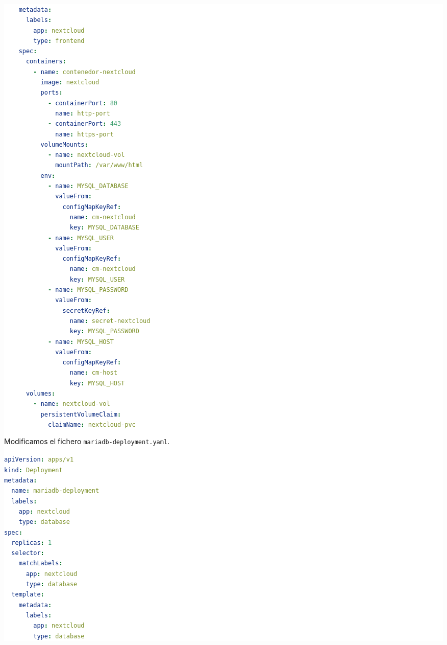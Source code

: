 ```yaml
    metadata:
      labels:
        app: nextcloud
        type: frontend
    spec:
      containers:
        - name: contenedor-nextcloud
          image: nextcloud
          ports:
            - containerPort: 80
              name: http-port
            - containerPort: 443
              name: https-port
          volumeMounts:
            - name: nextcloud-vol
              mountPath: /var/www/html
          env:
            - name: MYSQL_DATABASE
              valueFrom:
                configMapKeyRef:
                  name: cm-nextcloud
                  key: MYSQL_DATABASE
            - name: MYSQL_USER
              valueFrom:
                configMapKeyRef:
                  name: cm-nextcloud
                  key: MYSQL_USER
            - name: MYSQL_PASSWORD
              valueFrom:
                secretKeyRef:
                  name: secret-nextcloud
                  key: MYSQL_PASSWORD
            - name: MYSQL_HOST
              valueFrom:
                configMapKeyRef:
                  name: cm-host
                  key: MYSQL_HOST
      volumes:
        - name: nextcloud-vol
          persistentVolumeClaim:
            claimName: nextcloud-pvc
```

Modificamos el fichero `mariadb-deployment.yaml`.

```yaml
apiVersion: apps/v1
kind: Deployment
metadata:
  name: mariadb-deployment
  labels:
    app: nextcloud
    type: database
spec:
  replicas: 1
  selector:
    matchLabels:
      app: nextcloud
      type: database
  template:
    metadata:
      labels:
        app: nextcloud
        type: database
```